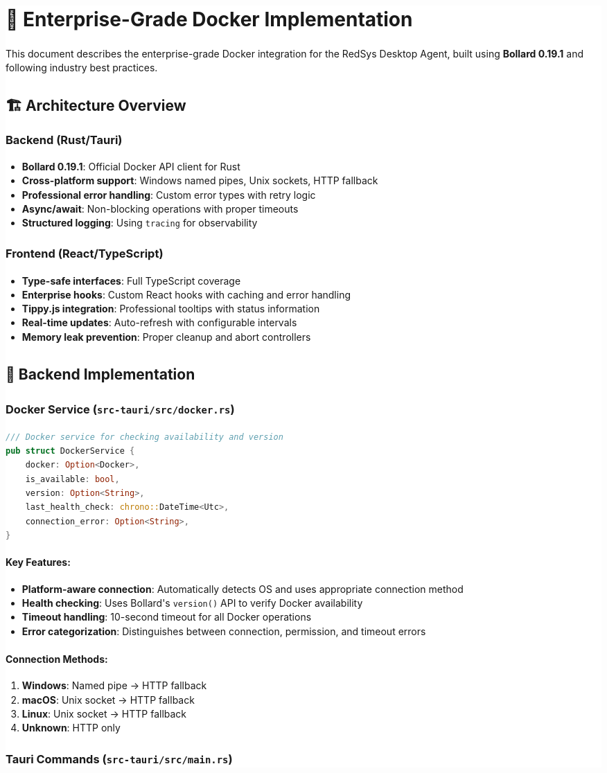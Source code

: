 # 🐳 Enterprise-Grade Docker Implementation

This document describes the enterprise-grade Docker integration for the RedSys Desktop Agent, built using **Bollard 0.19.1** and following industry best practices.

## 🏗️ Architecture Overview

### Backend (Rust/Tauri)
- **Bollard 0.19.1**: Official Docker API client for Rust
- **Cross-platform support**: Windows named pipes, Unix sockets, HTTP fallback
- **Professional error handling**: Custom error types with retry logic
- **Async/await**: Non-blocking operations with proper timeouts
- **Structured logging**: Using `tracing` for observability

### Frontend (React/TypeScript)
- **Type-safe interfaces**: Full TypeScript coverage
- **Enterprise hooks**: Custom React hooks with caching and error handling
- **Tippy.js integration**: Professional tooltips with status information
- **Real-time updates**: Auto-refresh with configurable intervals
- **Memory leak prevention**: Proper cleanup and abort controllers

## 🔧 Backend Implementation

### Docker Service (`src-tauri/src/docker.rs`)

```rust
/// Docker service for checking availability and version
pub struct DockerService {
    docker: Option<Docker>,
    is_available: bool,
    version: Option<String>,
    last_health_check: chrono::DateTime<Utc>,
    connection_error: Option<String>,
}
```

#### Key Features:
- **Platform-aware connection**: Automatically detects OS and uses appropriate connection method
- **Health checking**: Uses Bollard's `version()` API to verify Docker availability
- **Timeout handling**: 10-second timeout for all Docker operations
- **Error categorization**: Distinguishes between connection, permission, and timeout errors

#### Connection Methods:
1. **Windows**: Named pipe → HTTP fallback
2. **macOS**: Unix socket → HTTP fallback  
3. **Linux**: Unix socket → HTTP fallback
4. **Unknown**: HTTP only

### Tauri Commands (`src-tauri/src/main.rs`)
